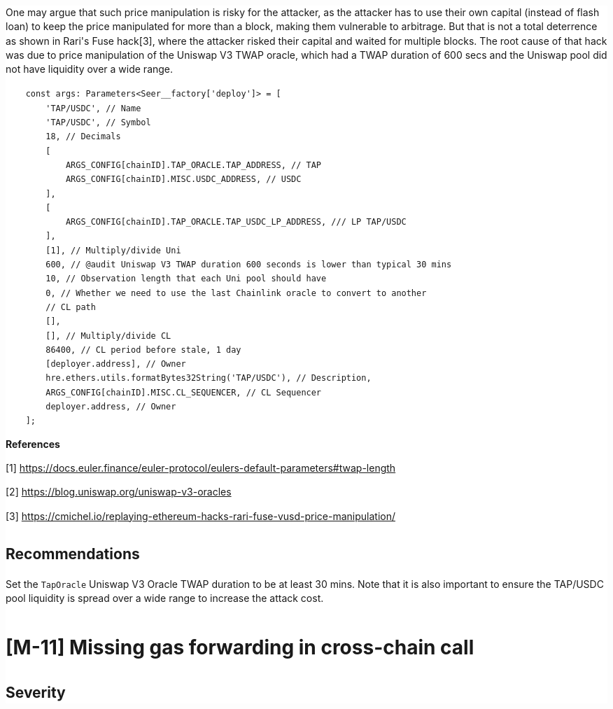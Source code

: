 One may argue that such price manipulation is risky for the attacker, as the attacker has to use their own capital (instead of flash loan) to keep the price manipulated for more than a block, making them vulnerable to arbitrage. But that is not a total deterrence as shown in Rari's Fuse hack[3], where the attacker risked their capital and waited for multiple blocks. The root cause of that hack was due to price manipulation of the Uniswap V3 TWAP oracle, which had a TWAP duration of 600 secs and the Uniswap pool did not have liquidity over a wide range.

```Solidity
    const args: Parameters<Seer__factory['deploy']> = [
        'TAP/USDC', // Name
        'TAP/USDC', // Symbol
        18, // Decimals
        [
            ARGS_CONFIG[chainID].TAP_ORACLE.TAP_ADDRESS, // TAP
            ARGS_CONFIG[chainID].MISC.USDC_ADDRESS, // USDC
        ],
        [
            ARGS_CONFIG[chainID].TAP_ORACLE.TAP_USDC_LP_ADDRESS, /// LP TAP/USDC
        ],
        [1], // Multiply/divide Uni
        600, // @audit Uniswap V3 TWAP duration 600 seconds is lower than typical 30 mins
        10, // Observation length that each Uni pool should have
        0, // Whether we need to use the last Chainlink oracle to convert to another
        // CL path
        [],
        [], // Multiply/divide CL
        86400, // CL period before stale, 1 day
        [deployer.address], // Owner
        hre.ethers.utils.formatBytes32String('TAP/USDC'), // Description,
        ARGS_CONFIG[chainID].MISC.CL_SEQUENCER, // CL Sequencer
        deployer.address, // Owner
    ];
```

**References**

[1] https://docs.euler.finance/euler-protocol/eulers-default-parameters#twap-length

[2] https://blog.uniswap.org/uniswap-v3-oracles

[3] https://cmichel.io/replaying-ethereum-hacks-rari-fuse-vusd-price-manipulation/

## Recommendations

Set the `TapOracle` Uniswap V3 Oracle TWAP duration to be at least 30 mins. Note that it is also important to ensure the TAP/USDC pool liquidity is spread over a wide range to increase the attack cost.

# [M-11] Missing gas forwarding in cross-chain call

## Severity
